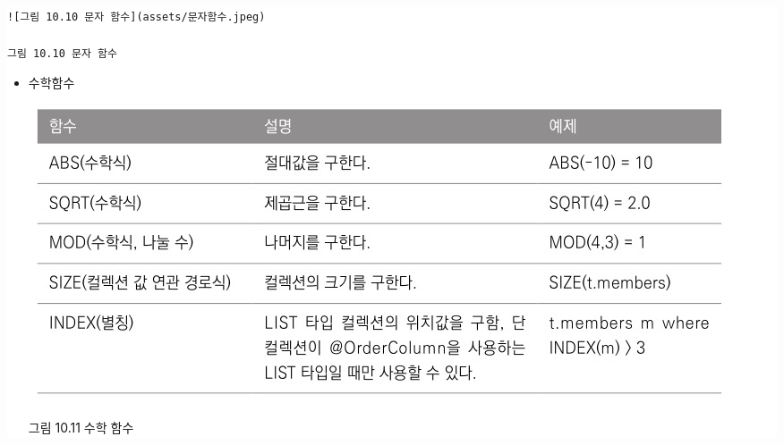     ![그림 10.10 문자 함수](assets/문자함수.jpeg)
    
    그림 10.10 문자 함수
    
- 수학함수
    
    ![그림 10.11 수학 함수](assets/수학함수.jpeg)
    
    그림 10.11 수학 함수
    